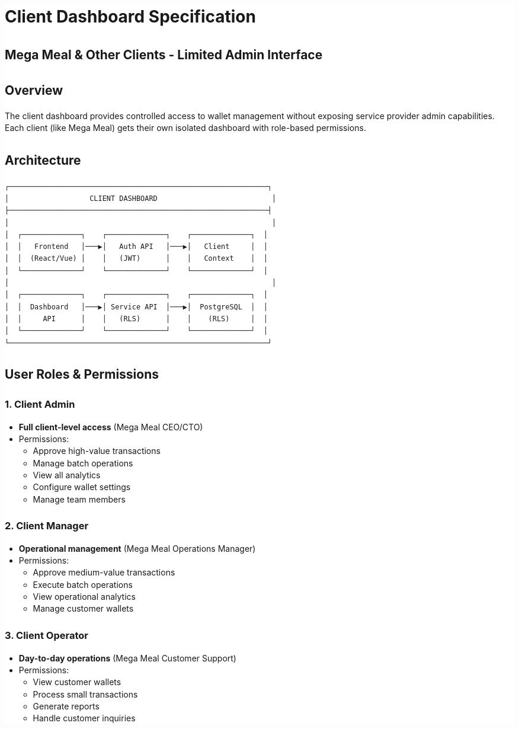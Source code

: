 # Client Dashboard Specification
## Mega Meal & Other Clients - Limited Admin Interface

## Overview

The client dashboard provides controlled access to wallet management without exposing service provider admin capabilities. Each client (like Mega Meal) gets their own isolated dashboard with role-based permissions.

## Architecture

```
┌─────────────────────────────────────────────────────────────┐
│                   CLIENT DASHBOARD                           │
├─────────────────────────────────────────────────────────────┤
│                                                              │
│  ┌──────────────┐    ┌──────────────┐    ┌──────────────┐  │
│  │   Frontend   │───▶│   Auth API   │───▶│   Client     │  │
│  │  (React/Vue) │    │   (JWT)      │    │   Context    │  │
│  └──────────────┘    └──────────────┘    └──────────────┘  │
│                                                              │
│  ┌──────────────┐    ┌──────────────┐    ┌──────────────┐  │
│  │  Dashboard   │───▶│ Service API  │───▶│  PostgreSQL  │  │
│  │     API      │    │   (RLS)      │    │    (RLS)     │  │
│  └──────────────┘    └──────────────┘    └──────────────┘  │
└─────────────────────────────────────────────────────────────┘
```

## User Roles & Permissions

### 1. Client Admin
- **Full client-level access** (Mega Meal CEO/CTO)
- Permissions:
  - Approve high-value transactions
  - Manage batch operations
  - View all analytics
  - Configure wallet settings
  - Manage team members

### 2. Client Manager
- **Operational management** (Mega Meal Operations Manager)
- Permissions:
  - Approve medium-value transactions
  - Execute batch operations
  - View operational analytics
  - Manage customer wallets

### 3. Client Operator
- **Day-to-day operations** (Mega Meal Customer Support)
- Permissions:
  - View customer wallets
  - Process small transactions
  - Generate reports
  - Handle customer inquiries
